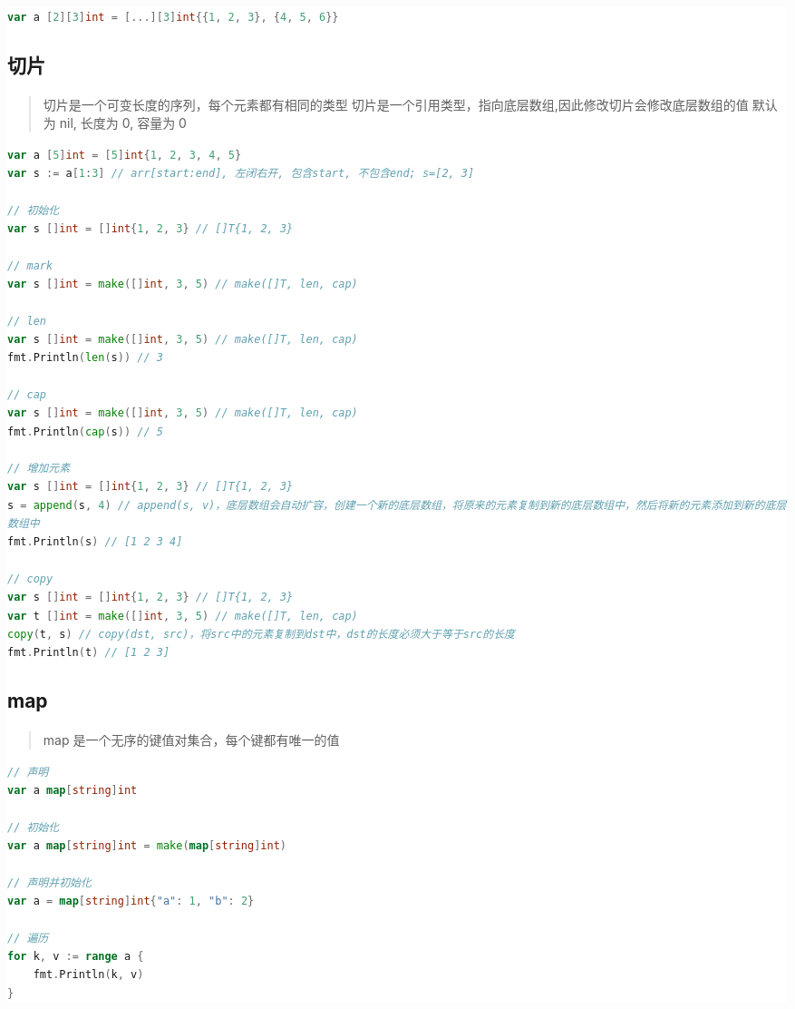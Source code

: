 ```go
var a [2][3]int = [...][3]int{{1, 2, 3}, {4, 5, 6}}

```

## 切片

> 切片是一个可变长度的序列，每个元素都有相同的类型
> 切片是一个引用类型，指向底层数组,因此修改切片会修改底层数组的值
> 默认为 nil, 长度为 0, 容量为 0

```go
var a [5]int = [5]int{1, 2, 3, 4, 5}
var s := a[1:3] // arr[start:end], 左闭右开, 包含start, 不包含end; s=[2, 3]

// 初始化
var s []int = []int{1, 2, 3} // []T{1, 2, 3}

// mark
var s []int = make([]int, 3, 5) // make([]T, len, cap)

// len
var s []int = make([]int, 3, 5) // make([]T, len, cap)
fmt.Println(len(s)) // 3

// cap
var s []int = make([]int, 3, 5) // make([]T, len, cap)
fmt.Println(cap(s)) // 5

// 增加元素
var s []int = []int{1, 2, 3} // []T{1, 2, 3}
s = append(s, 4) // append(s, v)，底层数组会自动扩容，创建一个新的底层数组，将原来的元素复制到新的底层数组中，然后将新的元素添加到新的底层数组中
fmt.Println(s) // [1 2 3 4]

// copy
var s []int = []int{1, 2, 3} // []T{1, 2, 3}
var t []int = make([]int, 3, 5) // make([]T, len, cap)
copy(t, s) // copy(dst, src)，将src中的元素复制到dst中，dst的长度必须大于等于src的长度
fmt.Println(t) // [1 2 3]
```

## map

> map 是一个无序的键值对集合，每个键都有唯一的值

```go
// 声明
var a map[string]int

// 初始化
var a map[string]int = make(map[string]int)

// 声明并初始化
var a = map[string]int{"a": 1, "b": 2}

// 遍历
for k, v := range a {
    fmt.Println(k, v)
}

```
